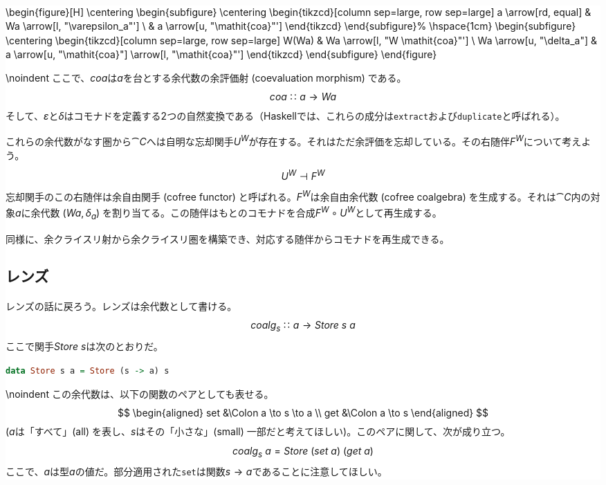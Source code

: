 \begin{figure}[H]
  \centering
  \begin{subfigure}
    \centering
    \begin{tikzcd}[column sep=large, row sep=large]
      a \arrow[rd, equal]
      & Wa \arrow[l, "\varepsilon_a"'] \\
      & a \arrow[u, "\mathit{coa}"']
    \end{tikzcd}
  \end{subfigure}%
  \hspace{1cm}
  \begin{subfigure}
    \centering
    \begin{tikzcd}[column sep=large, row sep=large]
      W(Wa)
      & Wa \arrow[l, "W \mathit{coa}"'] \\
      Wa \arrow[u, "\delta_a"]
      & a \arrow[u, "\mathit{coa}"] \arrow[l, "\mathit{coa}"']
    \end{tikzcd}
  \end{subfigure}
\end{figure}

\noindent
ここで、$\mathit{coa}$は$a$を台とする余代数の余評価射 (coevaluation morphism) である。
$$\mathit{coa} \Colon a \to W a$$
そして、$\varepsilon$と$\delta$はコモナドを定義する2つの自然変換である（Haskellでは、これらの成分は`extract`および`duplicate`と呼ばれる）。

これらの余代数がなす圏から$\cat{C}$へは自明な忘却関手$U^W$が存在する。それはただ余評価を忘却している。その右随伴$F^W$について考えよう。
$$U^W \dashv F^W$$
忘却関手のこの右随伴は余自由関手 (cofree functor) と呼ばれる。$F^W$は余自由余代数 (cofree coalgebra) を生成する。それは$\cat{C}$内の対象$a$に余代数 $(W a, \delta_a)$ を割り当てる。この随伴はもとのコモナドを合成$F^W \circ U^W$として再生成する。

同様に、余クライスリ射から余クライスリ圏を構築でき、対応する随伴からコモナドを再生成できる。

## レンズ

レンズの話に戻ろう。レンズは余代数として書ける。
$$\mathit{coalg_s} \Colon a \to \mathit{Store}\ s\ a$$
ここで関手$\mathit{Store}\ s$は次のとおりだ。

```haskell
data Store s a = Store (s -> a) s
```

\noindent
この余代数は、以下の関数のペアとしても表せる。
$$
\begin{aligned}
set &\Colon a \to s \to a \\
get &\Colon a \to s
\end{aligned}
$$
($a$は「すべて」(all) を表し、$s$はその「小さな」(small) 一部だと考えてほしい)。このペアに関して、次が成り立つ。
$$\mathit{coalg_s}\ a = \mathit{Store}\ (\mathit{set}\ a)\ (\mathit{get}\ a)$$
ここで、$a$は型$a$の値だ。部分適用された`set`は関数$s \to a$であることに注意してほしい。


[^getput]: 訳注：以下の参考文献に従い、このレンズ則をGETPUTと呼ぶ。
[^putput]: 訳注：同じく、PUTPUTと呼ぶ。
[^putget]: 訳注：同じく、PUTGETと呼ぶ。
[^very-well-behaved]: 訳注：GETPUTとPUTGETを満たすレンズをwell-behavedと呼び、さらにPUTPUTも満たすレンズをvery well behavedと呼ぶ。